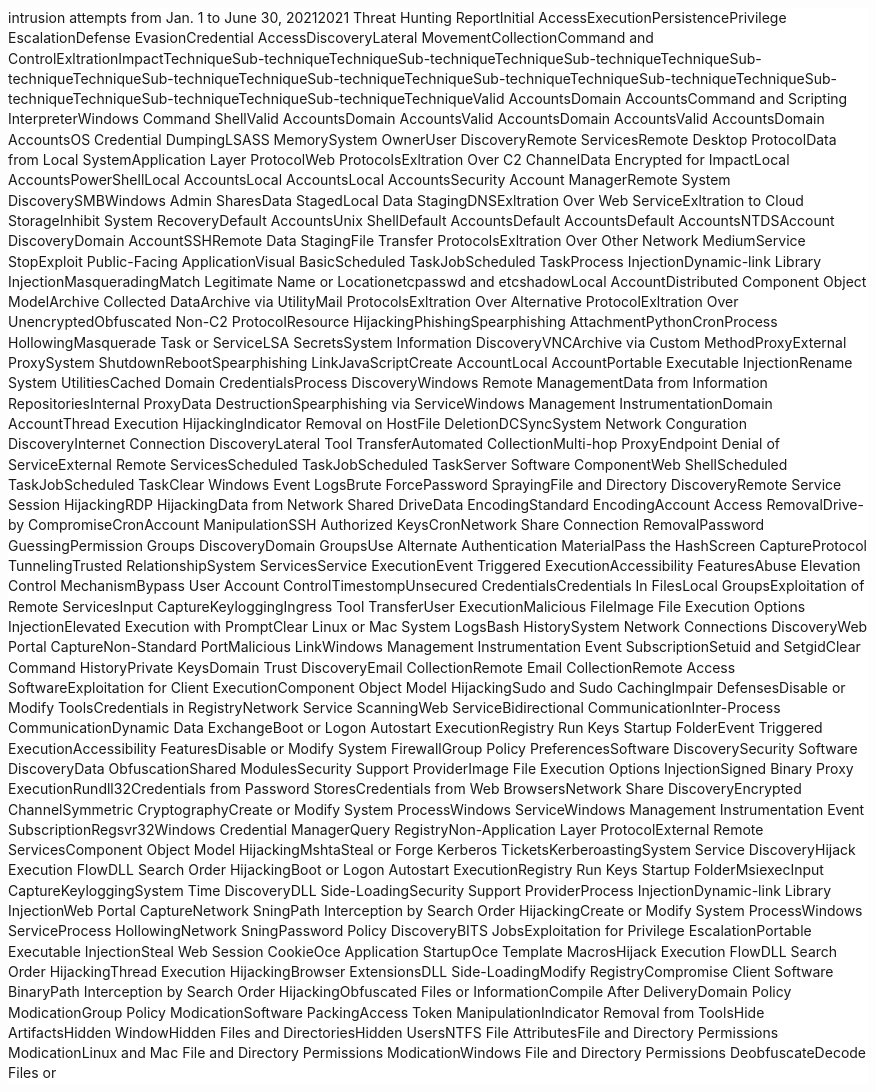 intrusion attempts from Jan. 1 to June 30, 20212021 Threat Hunting ReportInitial AccessExecutionPersistencePrivilege EscalationDefense EvasionCredential AccessDiscoveryLateral MovementCollectionCommand and ControlExltrationImpactTechniqueSub\-techniqueTechniqueSub\-techniqueTechniqueSub\-techniqueTechniqueSub\-techniqueTechniqueSub\-techniqueTechniqueSub\-techniqueTechniqueSub\-techniqueTechniqueSub\-techniqueTechniqueSub\-techniqueTechniqueSub\-techniqueTechniqueSub\-techniqueTechniqueValid AccountsDomain AccountsCommand and Scripting InterpreterWindows Command ShellValid AccountsDomain AccountsValid AccountsDomain AccountsValid AccountsDomain AccountsOS Credential DumpingLSASS MemorySystem OwnerUser DiscoveryRemote ServicesRemote Desktop ProtocolData from Local SystemApplication Layer ProtocolWeb ProtocolsExltration Over C2 ChannelData Encrypted for ImpactLocal AccountsPowerShellLocal AccountsLocal AccountsLocal AccountsSecurity Account ManagerRemote System DiscoverySMBWindows Admin SharesData StagedLocal Data StagingDNSExltration Over Web ServiceExltration to Cloud StorageInhibit System RecoveryDefault AccountsUnix ShellDefault AccountsDefault AccountsDefault AccountsNTDSAccount DiscoveryDomain AccountSSHRemote Data StagingFile Transfer ProtocolsExltration Over Other Network MediumService StopExploit Public\-Facing ApplicationVisual BasicScheduled TaskJobScheduled TaskProcess InjectionDynamic\-link Library InjectionMasqueradingMatch Legitimate Name or Locationetcpasswd and etcshadowLocal AccountDistributed Component Object ModelArchive Collected DataArchive via UtilityMail ProtocolsExltration Over Alternative ProtocolExltration Over UnencryptedObfuscated Non\-C2 ProtocolResource HijackingPhishingSpearphishing AttachmentPythonCronProcess HollowingMasquerade Task or ServiceLSA SecretsSystem Information DiscoveryVNCArchive via Custom MethodProxyExternal ProxySystem ShutdownRebootSpearphishing LinkJavaScriptCreate AccountLocal AccountPortable Executable InjectionRename System UtilitiesCached Domain CredentialsProcess DiscoveryWindows Remote ManagementData from Information RepositoriesInternal ProxyData DestructionSpearphishing via ServiceWindows Management InstrumentationDomain AccountThread Execution HijackingIndicator Removal on HostFile DeletionDCSyncSystem Network Conguration DiscoveryInternet Connection DiscoveryLateral Tool TransferAutomated CollectionMulti\-hop ProxyEndpoint Denial of ServiceExternal Remote ServicesScheduled TaskJobScheduled TaskServer Software ComponentWeb ShellScheduled TaskJobScheduled TaskClear Windows Event LogsBrute ForcePassword SprayingFile and Directory DiscoveryRemote Service Session HijackingRDP HijackingData from Network Shared DriveData EncodingStandard EncodingAccount Access RemovalDrive\-by CompromiseCronAccount ManipulationSSH Authorized KeysCronNetwork Share Connection RemovalPassword GuessingPermission Groups DiscoveryDomain GroupsUse Alternate Authentication MaterialPass the HashScreen CaptureProtocol TunnelingTrusted RelationshipSystem ServicesService ExecutionEvent Triggered ExecutionAccessibility FeaturesAbuse Elevation Control MechanismBypass User Account ControlTimestompUnsecured CredentialsCredentials In FilesLocal GroupsExploitation of Remote ServicesInput CaptureKeyloggingIngress Tool TransferUser ExecutionMalicious FileImage File Execution Options InjectionElevated Execution with PromptClear Linux or Mac System LogsBash HistorySystem Network Connections DiscoveryWeb Portal CaptureNon\-Standard PortMalicious LinkWindows Management Instrumentation Event SubscriptionSetuid and SetgidClear Command HistoryPrivate KeysDomain Trust DiscoveryEmail CollectionRemote Email CollectionRemote Access SoftwareExploitation for Client ExecutionComponent Object Model HijackingSudo and Sudo CachingImpair DefensesDisable or Modify ToolsCredentials in RegistryNetwork Service ScanningWeb ServiceBidirectional CommunicationInter\-Process CommunicationDynamic Data ExchangeBoot or Logon Autostart ExecutionRegistry Run Keys Startup FolderEvent Triggered ExecutionAccessibility FeaturesDisable or Modify System FirewallGroup Policy PreferencesSoftware DiscoverySecurity Software DiscoveryData ObfuscationShared ModulesSecurity Support ProviderImage File Execution Options InjectionSigned Binary Proxy ExecutionRundll32Credentials from Password StoresCredentials from Web BrowsersNetwork Share DiscoveryEncrypted ChannelSymmetric CryptographyCreate or Modify System ProcessWindows ServiceWindows Management Instrumentation Event SubscriptionRegsvr32Windows Credential ManagerQuery RegistryNon\-Application Layer ProtocolExternal Remote ServicesComponent Object Model HijackingMshtaSteal or Forge Kerberos TicketsKerberoastingSystem Service DiscoveryHijack Execution FlowDLL Search Order HijackingBoot or Logon Autostart ExecutionRegistry Run Keys Startup FolderMsiexecInput CaptureKeyloggingSystem Time DiscoveryDLL Side\-LoadingSecurity Support ProviderProcess InjectionDynamic\-link Library InjectionWeb Portal CaptureNetwork SningPath Interception by Search Order HijackingCreate or Modify System ProcessWindows ServiceProcess HollowingNetwork SningPassword Policy DiscoveryBITS JobsExploitation for Privilege EscalationPortable Executable InjectionSteal Web Session CookieOce Application StartupOce Template MacrosHijack Execution FlowDLL Search Order HijackingThread Execution HijackingBrowser ExtensionsDLL Side\-LoadingModify RegistryCompromise Client Software BinaryPath Interception by Search Order HijackingObfuscated Files or InformationCompile After DeliveryDomain Policy ModicationGroup Policy ModicationSoftware PackingAccess Token ManipulationIndicator Removal from ToolsHide ArtifactsHidden WindowHidden Files and DirectoriesHidden UsersNTFS File AttributesFile and Directory Permissions ModicationLinux and Mac File and Directory Permissions ModicationWindows File and Directory Permissions DeobfuscateDecode Files or